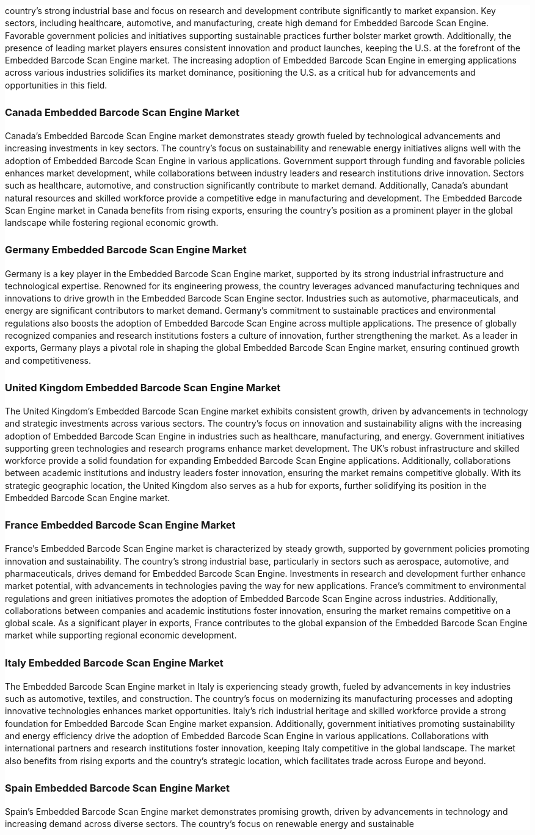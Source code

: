country&rsquo;s strong industrial base and focus on research and development contribute significantly to market expansion. Key sectors, including healthcare, automotive, and manufacturing, create high demand for Embedded Barcode Scan Engine. Favorable government policies and initiatives supporting sustainable practices further bolster market growth. Additionally, the presence of leading market players ensures consistent innovation and product launches, keeping the U.S. at the forefront of the Embedded Barcode Scan Engine market. The increasing adoption of Embedded Barcode Scan Engine in emerging applications across various industries solidifies its market dominance, positioning the U.S. as a critical hub for advancements and opportunities in this field.</p><h3>Canada Embedded Barcode Scan Engine Market</h3><p>Canada&rsquo;s Embedded Barcode Scan Engine market demonstrates steady growth fueled by technological advancements and increasing investments in key sectors. The country&rsquo;s focus on sustainability and renewable energy initiatives aligns well with the adoption of Embedded Barcode Scan Engine in various applications. Government support through funding and favorable policies enhances market development, while collaborations between industry leaders and research institutions drive innovation. Sectors such as healthcare, automotive, and construction significantly contribute to market demand. Additionally, Canada&rsquo;s abundant natural resources and skilled workforce provide a competitive edge in manufacturing and development. The Embedded Barcode Scan Engine market in Canada benefits from rising exports, ensuring the country&rsquo;s position as a prominent player in the global landscape while fostering regional economic growth.</p><h3>Germany Embedded Barcode Scan Engine Market</h3><p>Germany is a key player in the Embedded Barcode Scan Engine market, supported by its strong industrial infrastructure and technological expertise. Renowned for its engineering prowess, the country leverages advanced manufacturing techniques and innovations to drive growth in the Embedded Barcode Scan Engine sector. Industries such as automotive, pharmaceuticals, and energy are significant contributors to market demand. Germany&rsquo;s commitment to sustainable practices and environmental regulations also boosts the adoption of Embedded Barcode Scan Engine across multiple applications. The presence of globally recognized companies and research institutions fosters a culture of innovation, further strengthening the market. As a leader in exports, Germany plays a pivotal role in shaping the global Embedded Barcode Scan Engine market, ensuring continued growth and competitiveness.</p><h3>United Kingdom Embedded Barcode Scan Engine Market</h3><p>The United Kingdom&rsquo;s Embedded Barcode Scan Engine market exhibits consistent growth, driven by advancements in technology and strategic investments across various sectors. The country&rsquo;s focus on innovation and sustainability aligns with the increasing adoption of Embedded Barcode Scan Engine in industries such as healthcare, manufacturing, and energy. Government initiatives supporting green technologies and research programs enhance market development. The UK&rsquo;s robust infrastructure and skilled workforce provide a solid foundation for expanding Embedded Barcode Scan Engine applications. Additionally, collaborations between academic institutions and industry leaders foster innovation, ensuring the market remains competitive globally. With its strategic geographic location, the United Kingdom also serves as a hub for exports, further solidifying its position in the Embedded Barcode Scan Engine market.</p><h3>France Embedded Barcode Scan Engine Market</h3><p>France&rsquo;s Embedded Barcode Scan Engine market is characterized by steady growth, supported by government policies promoting innovation and sustainability. The country&rsquo;s strong industrial base, particularly in sectors such as aerospace, automotive, and pharmaceuticals, drives demand for Embedded Barcode Scan Engine. Investments in research and development further enhance market potential, with advancements in technologies paving the way for new applications. France&rsquo;s commitment to environmental regulations and green initiatives promotes the adoption of Embedded Barcode Scan Engine across industries. Additionally, collaborations between companies and academic institutions foster innovation, ensuring the market remains competitive on a global scale. As a significant player in exports, France contributes to the global expansion of the Embedded Barcode Scan Engine market while supporting regional economic development.</p><h3>Italy Embedded Barcode Scan Engine Market</h3><p>The Embedded Barcode Scan Engine market in Italy is experiencing steady growth, fueled by advancements in key industries such as automotive, textiles, and construction. The country&rsquo;s focus on modernizing its manufacturing processes and adopting innovative technologies enhances market opportunities. Italy&rsquo;s rich industrial heritage and skilled workforce provide a strong foundation for Embedded Barcode Scan Engine market expansion. Additionally, government initiatives promoting sustainability and energy efficiency drive the adoption of Embedded Barcode Scan Engine in various applications. Collaborations with international partners and research institutions foster innovation, keeping Italy competitive in the global landscape. The market also benefits from rising exports and the country&rsquo;s strategic location, which facilitates trade across Europe and beyond.</p><h3>Spain Embedded Barcode Scan Engine Market</h3><p>Spain&rsquo;s Embedded Barcode Scan Engine market demonstrates promising growth, driven by advancements in technology and increasing demand across diverse sectors. The country&rsquo;s focus on renewable energy and sustainable